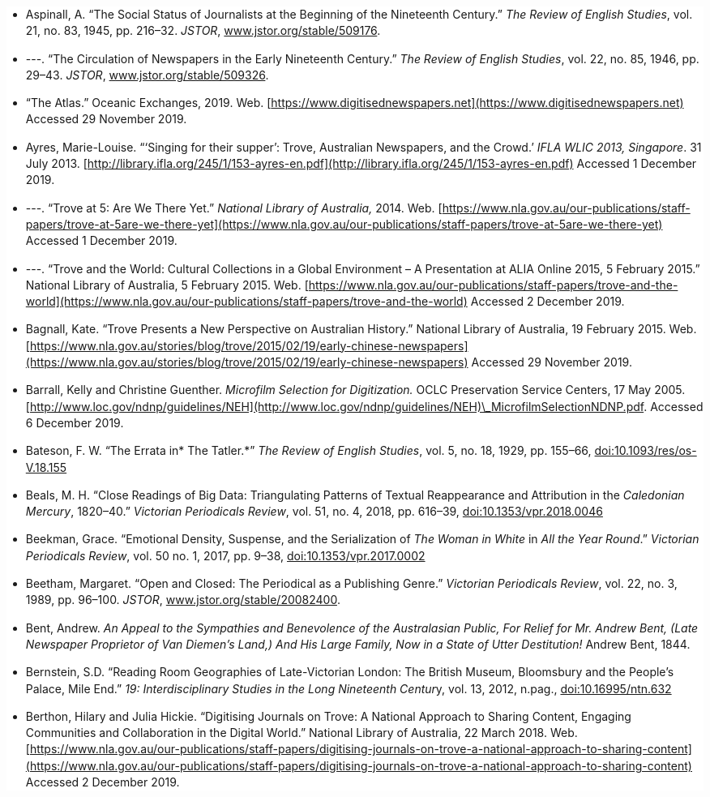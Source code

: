 + Aspinall, A. “The Social Status of Journalists at the Beginning of the Nineteenth Century.” *The Review of English Studies*, vol. 21, no. 83, 1945, pp. 216–32. *JSTOR*, www.jstor.org/stable/509176. 

+ \---. “The Circulation of Newspapers in the Early Nineteenth Century.” *The Review of English Studies*, vol. 22, no. 85, 1946, pp. 29–43. *JSTOR*, www.jstor.org/stable/509326. 

+ “The Atlas.” Oceanic Exchanges, 2019. Web. [https://www.digitisednewspapers.net](https://www.digitisednewspapers.net) Accessed 29 November 2019. 

+ Ayres, Marie-Louise. “‘Singing for their supper’: Trove, Australian Newspapers, and the Crowd.’ *IFLA WLIC 2013, Singapore*. 31 July 2013. [http://library.ifla.org/245/1/153-ayres-en.pdf](http://library.ifla.org/245/1/153-ayres-en.pdf) Accessed 1 December 2019. 

+ \---. “Trove at 5: Are We There Yet.” *National Library of Australia,* 2014. Web. [https://www.nla.gov.au/our-publications/staff-papers/trove-at-5are-we-there-yet](https://www.nla.gov.au/our-publications/staff-papers/trove-at-5are-we-there-yet) Accessed 1 December 2019. 

+ \---. “Trove and the World: Cultural Collections in a Global Environment – A Presentation at ALIA Online 2015, 5 February 2015.” National Library of Australia, 5 February 2015. Web. [https://www.nla.gov.au/our-publications/staff-papers/trove-and-the-world](https://www.nla.gov.au/our-publications/staff-papers/trove-and-the-world) Accessed 2 December 2019. 

+ Bagnall, Kate. “Trove Presents a New Perspective on Australian History.” National Library of Australia, 19 February 2015. Web. [https://www.nla.gov.au/stories/blog/trove/2015/02/19/early-chinese-newspapers](https://www.nla.gov.au/stories/blog/trove/2015/02/19/early-chinese-newspapers) Accessed 29 November 2019. 

+ Barrall, Kelly and Christine Guenther. *Microfilm Selection for Digitization.* OCLC Preservation Service Centers, 17 May 2005. [http://www.loc.gov/ndnp/guidelines/NEH](http://www.loc.gov/ndnp/guidelines/NEH)\_MicrofilmSelectionNDNP.pdf. Accessed 6 December 2019. 

+ Bateson, F. W. “The Errata in* The Tatler.*” *The Review of English Studies*, vol. 5, no. 18, 1929, pp. 155–66, [doi:10.1093/res/os-V.18.155](http://www.doi.org/10.1093/res/os-V.18.155)

+ Beals, M. H. “Close Readings of Big Data: Triangulating Patterns of Textual Reappearance and Attribution in the *Caledonian Mercury*, 1820–40.” *Victorian Periodicals Review*, vol. 51, no. 4, 2018, pp. 616–39, [doi:10.1353/vpr.2018.0046](http://www.doi.org/10.1353/vpr.2018.0046)

+ Beekman, Grace. “Emotional Density, Suspense, and the Serialization of *The Woman in White* in *All the Year Round*.” *Victorian Periodicals Review*, vol. 50 no. 1, 2017, pp. 9–38, [doi:10.1353/vpr.2017.0002](http://www.doi.org/10.1353/vpr.2017.0002)

+ Beetham, Margaret. “Open and Closed: The Periodical as a Publishing Genre.” *Victorian Periodicals Review*, vol. 22, no. 3, 1989, pp. 96–100. *JSTOR*, www.jstor.org/stable/20082400. 

+ Bent, Andrew. *An Appeal to the Sympathies and Benevolence of the Australasian Public, For Relief for Mr. Andrew Bent, (Late Newspaper Proprietor of Van Diemen’s Land,) And His Large Family, Now in a State of Utter Destitution\!* Andrew Bent, 1844. 

+ Bernstein, S.D. “Reading Room Geographies of Late-Victorian London: The British Museum, Bloomsbury and the People’s Palace, Mile End.” *19: Interdisciplinary Studies in the Long Nineteenth Centur*y, vol. 13, 2012, n.pag., [doi:10.16995/ntn.632](http://www.doi.org/10.16995/ntn.632)

+ Berthon, Hilary and Julia Hickie. “Digitising Journals on Trove: A National Approach to Sharing Content, Engaging Communities and Collaboration in the Digital World.” National Library of Australia, 22 March 2018. Web. [https://www.nla.gov.au/our-publications/staff-papers/digitising-journals-on-trove-a-national-approach-to-sharing-content](https://www.nla.gov.au/our-publications/staff-papers/digitising-journals-on-trove-a-national-approach-to-sharing-content) Accessed 2 December 2019. 
